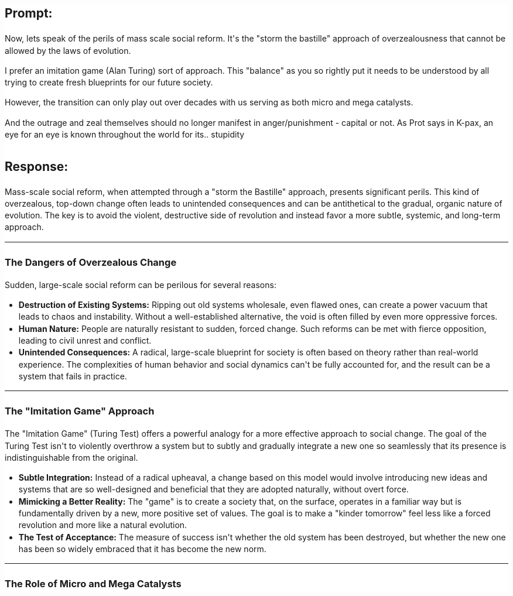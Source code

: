 ## Prompt:
Now, lets speak of the perils of mass scale social reform. It's the "storm the bastille" approach of overzealousness that cannot be allowed by the laws of evolution.

I prefer an imitation game (Alan Turing) sort of approach. This "balance" as you so rightly put it needs to be understood by all trying to create fresh blueprints for our future society.

However, the transition can only play out over decades with us serving as both micro and mega catalysts.

And the outrage and zeal themselves should no longer manifest in anger/punishment - capital or not. As Prot says in K-pax, an eye for an eye is known throughout the world for its.. stupidity

## Response:
Mass-scale social reform, when attempted through a "storm the Bastille" approach, presents significant perils. This kind of overzealous, top-down change often leads to unintended consequences and can be antithetical to the gradual, organic nature of evolution. The key is to avoid the violent, destructive side of revolution and instead favor a more subtle, systemic, and long-term approach.

* * *

### The Dangers of Overzealous Change

Sudden, large-scale social reform can be perilous for several reasons:

*   **Destruction of Existing Systems:** Ripping out old systems wholesale, even flawed ones, can create a power vacuum that leads to chaos and instability. Without a well-established alternative, the void is often filled by even more oppressive forces.
*   **Human Nature:** People are naturally resistant to sudden, forced change. Such reforms can be met with fierce opposition, leading to civil unrest and conflict.
*   **Unintended Consequences:** A radical, large-scale blueprint for society is often based on theory rather than real-world experience. The complexities of human behavior and social dynamics can't be fully accounted for, and the result can be a system that fails in practice.

* * *

### The "Imitation Game" Approach

The "Imitation Game" (Turing Test) offers a powerful analogy for a more effective approach to social change. The goal of the Turing Test isn't to violently overthrow a system but to subtly and gradually integrate a new one so seamlessly that its presence is indistinguishable from the original.

*   **Subtle Integration:** Instead of a radical upheaval, a change based on this model would involve introducing new ideas and systems that are so well-designed and beneficial that they are adopted naturally, without overt force.
*   **Mimicking a Better Reality:** The "game" is to create a society that, on the surface, operates in a familiar way but is fundamentally driven by a new, more positive set of values. The goal is to make a "kinder tomorrow" feel less like a forced revolution and more like a natural evolution.
*   **The Test of Acceptance:** The measure of success isn't whether the old system has been destroyed, but whether the new one has been so widely embraced that it has become the new norm.

* * *

### The Role of Micro and Mega Catalysts
